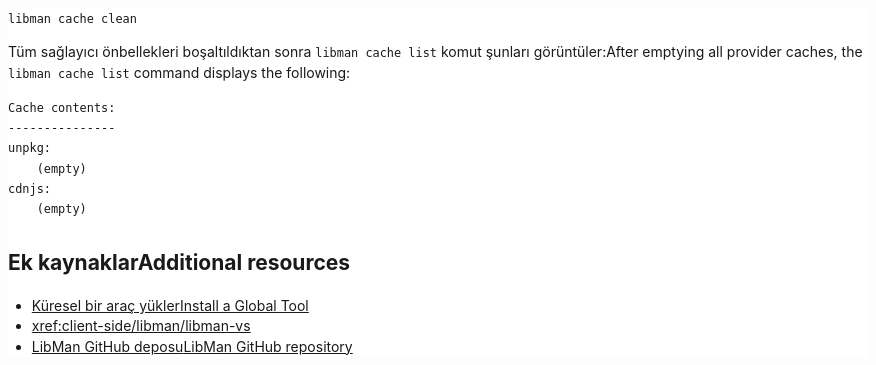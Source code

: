   ```console
  libman cache clean
  ```

  <span data-ttu-id="a8b58-246">Tüm sağlayıcı önbellekleri boşaltıldıktan sonra `libman cache list` komut şunları görüntüler:</span><span class="sxs-lookup"><span data-stu-id="a8b58-246">After emptying all provider caches, the `libman cache list` command displays the following:</span></span>

  ```console
  Cache contents:
  ---------------
  unpkg:
      (empty)
  cdnjs:
      (empty)
  ```

## <a name="additional-resources"></a><span data-ttu-id="a8b58-247">Ek kaynaklar</span><span class="sxs-lookup"><span data-stu-id="a8b58-247">Additional resources</span></span>

* [<span data-ttu-id="a8b58-248">Küresel bir araç yükler</span><span class="sxs-lookup"><span data-stu-id="a8b58-248">Install a Global Tool</span></span>](/dotnet/core/tools/global-tools#install-a-global-tool)
* <xref:client-side/libman/libman-vs>
* [<span data-ttu-id="a8b58-249">LibMan GitHub deposu</span><span class="sxs-lookup"><span data-stu-id="a8b58-249">LibMan GitHub repository</span></span>](https://github.com/aspnet/LibraryManager)
